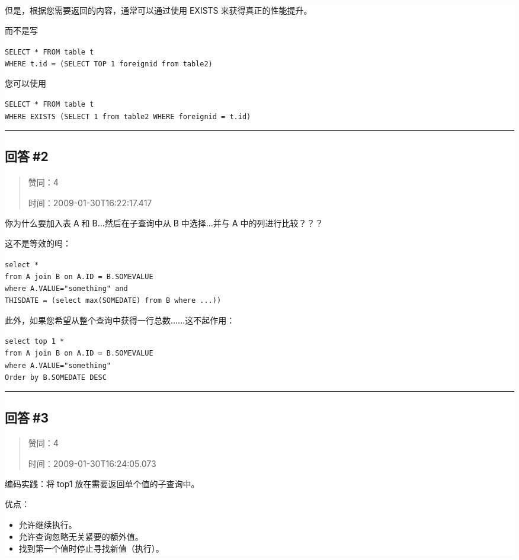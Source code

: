 但是，根据您需要返回的内容，通常可以通过使用 EXISTS 来获得真正的性能提升。

而不是写

```
SELECT * FROM table t
WHERE t.id = (SELECT TOP 1 foreignid from table2) 
```

您可以使用

```
SELECT * FROM table t
WHERE EXISTS (SELECT 1 from table2 WHERE foreignid = t.id) 
```

* * *

## 回答 #2

> 赞同：4
> 
> 时间：2009-01-30T16:22:17.417

你为什么要加入表 A 和 B...然后在子查询中从 B 中选择...并与 A 中的列进行比较？？？

这不是等效的吗：

```
select * 
from A join B on A.ID = B.SOMEVALUE
where A.VALUE="something" and
THISDATE = (select max(SOMEDATE) from B where ...)) 
```

此外，如果您希望从整个查询中获得一行总数......这不起作用：

```
select top 1 * 
from A join B on A.ID = B.SOMEVALUE
where A.VALUE="something" 
Order by B.SOMEDATE DESC 
```

* * *

## 回答 #3

> 赞同：4
> 
> 时间：2009-01-30T16:24:05.073

编码实践：将 top1 放在需要返回单个值的子查询中。

优点：

*   允许继续执行。
*   允许查询忽略无关紧要的额外值。
*   找到第一个值时停止寻找新值（执行）。

